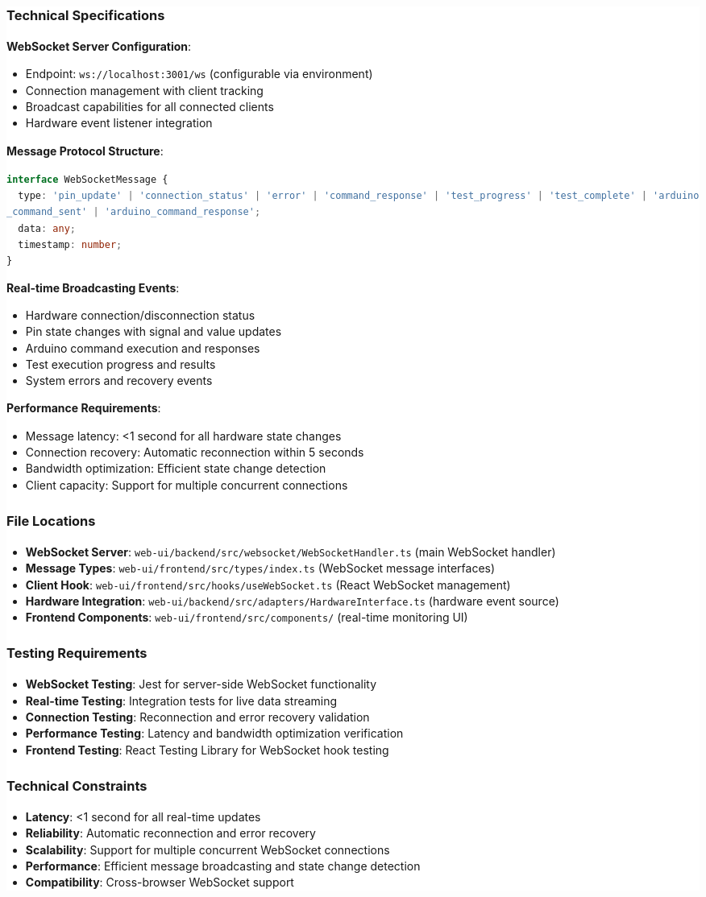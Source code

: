 ### Technical Specifications

**WebSocket Server Configuration**:
- Endpoint: `ws://localhost:3001/ws` (configurable via environment)
- Connection management with client tracking
- Broadcast capabilities for all connected clients
- Hardware event listener integration

**Message Protocol Structure**:
```typescript
interface WebSocketMessage {
  type: 'pin_update' | 'connection_status' | 'error' | 'command_response' | 'test_progress' | 'test_complete' | 'arduino_command_sent' | 'arduino_command_response';
  data: any;
  timestamp: number;
}
```

**Real-time Broadcasting Events**:
- Hardware connection/disconnection status
- Pin state changes with signal and value updates
- Arduino command execution and responses
- Test execution progress and results
- System errors and recovery events

**Performance Requirements**:
- Message latency: <1 second for all hardware state changes
- Connection recovery: Automatic reconnection within 5 seconds
- Bandwidth optimization: Efficient state change detection
- Client capacity: Support for multiple concurrent connections

### File Locations
- **WebSocket Server**: `web-ui/backend/src/websocket/WebSocketHandler.ts` (main WebSocket handler)
- **Message Types**: `web-ui/frontend/src/types/index.ts` (WebSocket message interfaces)
- **Client Hook**: `web-ui/frontend/src/hooks/useWebSocket.ts` (React WebSocket management)
- **Hardware Integration**: `web-ui/backend/src/adapters/HardwareInterface.ts` (hardware event source)
- **Frontend Components**: `web-ui/frontend/src/components/` (real-time monitoring UI)

### Testing Requirements
- **WebSocket Testing**: Jest for server-side WebSocket functionality
- **Real-time Testing**: Integration tests for live data streaming
- **Connection Testing**: Reconnection and error recovery validation
- **Performance Testing**: Latency and bandwidth optimization verification
- **Frontend Testing**: React Testing Library for WebSocket hook testing

### Technical Constraints
- **Latency**: <1 second for all real-time updates
- **Reliability**: Automatic reconnection and error recovery
- **Scalability**: Support for multiple concurrent WebSocket connections
- **Performance**: Efficient message broadcasting and state change detection
- **Compatibility**: Cross-browser WebSocket support
